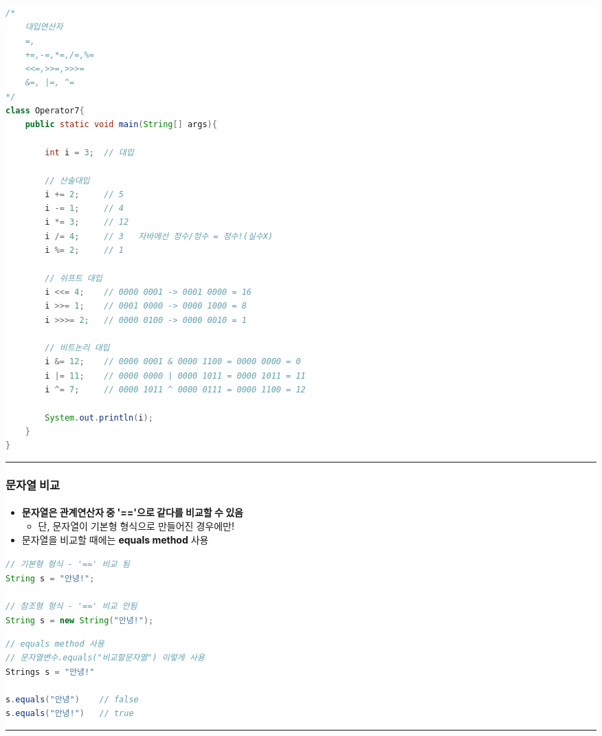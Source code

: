 ```java
/*
    대입연산자
    =,
    +=,-=,*=,/=,%=
    <<=,>>=,>>>=
    &=, |=, ^=
*/
class Operator7{
    public static void main(String[] args){
    
        int i = 3;  // 대입

        // 산술대입
        i += 2;     // 5
        i -= 1;     // 4
        i *= 3;     // 12
        i /= 4;     // 3   자바에선 정수/정수 = 정수!(실수X)
        i %= 2;     // 1

        // 쉬프트 대입
        i <<= 4;    // 0000 0001 -> 0001 0000 = 16
        i >>= 1;    // 0001 0000 -> 0000 1000 = 8
        i >>>= 2;   // 0000 0100 -> 0000 0010 = 1

        // 비트논리 대입
        i &= 12;    // 0000 0001 & 0000 1100 = 0000 0000 = 0
        i |= 11;    // 0000 0000 | 0000 1011 = 0000 1011 = 11
        i ^= 7;     // 0000 1011 ^ 0000 0111 = 0000 1100 = 12

        System.out.println(i);
    }
}
```

---

### 문자열 비교

* **문자열은 관계연산자 중 '=='으로 같다를 비교할 수 있음**
  * 단, 문자열이 기본형 형식으로 만들어진 경우에만!
* 문자열을 비교할 때에는 **equals method** 사용

```java
// 기본형 형식 - '==' 비교 됨
String s = "안녕!";

// 참조형 형식 - '==' 비교 안됨
String s = new String("안녕!");
```

```java
// equals method 사용
// 문자열변수.equals("비교할문자열") 이렇게 사용
Strings s = "안녕!"

s.equals("안녕")    // false
s.equals("안녕!")   // true
```

---